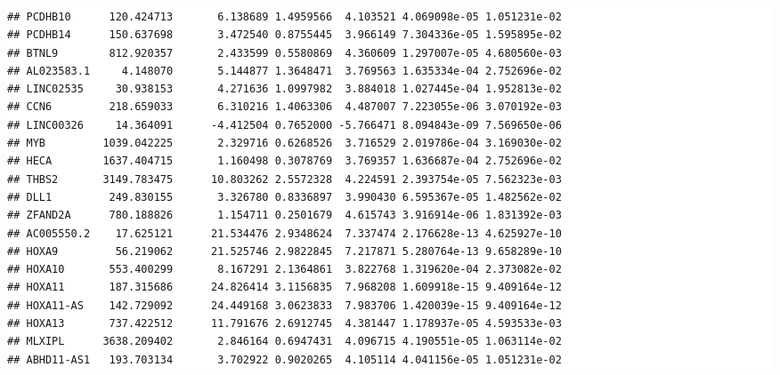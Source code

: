     ## PCDHB10      120.424713       6.138689 1.4959566  4.103521 4.069098e-05 1.051231e-02
    ## PCDHB14      150.637698       3.472540 0.8755445  3.966149 7.304336e-05 1.595895e-02
    ## BTNL9        812.920357       2.433599 0.5580869  4.360609 1.297007e-05 4.680560e-03
    ## AL023583.1     4.148070       5.144877 1.3648471  3.769563 1.635334e-04 2.752696e-02
    ## LINC02535     30.938153       4.271636 1.0997982  3.884018 1.027445e-04 1.952813e-02
    ## CCN6         218.659033       6.310216 1.4063306  4.487007 7.223055e-06 3.070192e-03
    ## LINC00326     14.364091      -4.412504 0.7652000 -5.766471 8.094843e-09 7.569650e-06
    ## MYB         1039.042225       2.329716 0.6268526  3.716529 2.019786e-04 3.169030e-02
    ## HECA        1637.404715       1.160498 0.3078769  3.769357 1.636687e-04 2.752696e-02
    ## THBS2       3149.783475      10.803262 2.5572328  4.224591 2.393754e-05 7.562323e-03
    ## DLL1         249.830155       3.326780 0.8336897  3.990430 6.595367e-05 1.482562e-02
    ## ZFAND2A      780.188826       1.154711 0.2501679  4.615743 3.916914e-06 1.831392e-03
    ## AC005550.2    17.625121      21.534476 2.9348624  7.337474 2.176628e-13 4.625927e-10
    ## HOXA9         56.219062      21.525746 2.9822845  7.217871 5.280764e-13 9.658289e-10
    ## HOXA10       553.400299       8.167291 2.1364861  3.822768 1.319620e-04 2.373082e-02
    ## HOXA11       187.315686      24.826414 3.1156835  7.968208 1.609918e-15 9.409164e-12
    ## HOXA11-AS    142.729092      24.449168 3.0623833  7.983706 1.420039e-15 9.409164e-12
    ## HOXA13       737.422512      11.791676 2.6912745  4.381447 1.178937e-05 4.593533e-03
    ## MLXIPL      3638.209402       2.846164 0.6947431  4.096715 4.190551e-05 1.063114e-02
    ## ABHD11-AS1   193.703134       3.702922 0.9020265  4.105114 4.041156e-05 1.051231e-02